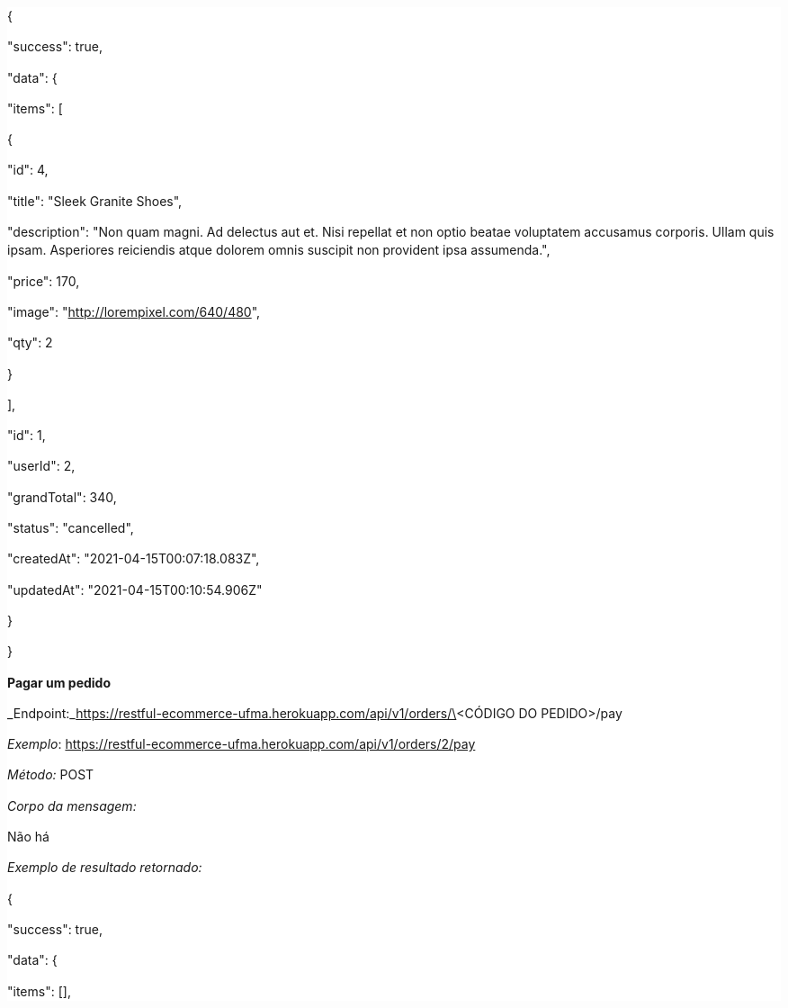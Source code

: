 {

&quot;success&quot;: true,

&quot;data&quot;: {

&quot;items&quot;: [

{

&quot;id&quot;: 4,

&quot;title&quot;: &quot;Sleek Granite Shoes&quot;,

&quot;description&quot;: &quot;Non quam magni. Ad delectus aut et. Nisi repellat et non optio beatae voluptatem accusamus corporis. Ullam quis ipsam. Asperiores reiciendis atque dolorem omnis suscipit non provident ipsa assumenda.&quot;,

&quot;price&quot;: 170,

&quot;image&quot;: &quot;http://lorempixel.com/640/480&quot;,

&quot;qty&quot;: 2

}

],

&quot;id&quot;: 1,

&quot;userId&quot;: 2,

&quot;grandTotal&quot;: 340,

&quot;status&quot;: &quot;cancelled&quot;,

&quot;createdAt&quot;: &quot;2021-04-15T00:07:18.083Z&quot;,

&quot;updatedAt&quot;: &quot;2021-04-15T00:10:54.906Z&quot;

}

}

**Pagar um pedido**

_Endpoint:_https://restful-ecommerce-ufma.herokuapp.com/api/v1/orders/\<CÓDIGO DO PEDIDO\>/pay

_Exemplo_: https://restful-ecommerce-ufma.herokuapp.com/api/v1/orders/2/pay

_Método:_ POST

_Corpo da mensagem:_

Não há

_Exemplo de resultado retornado:_

{

&quot;success&quot;: true,

&quot;data&quot;: {

&quot;items&quot;: [],
